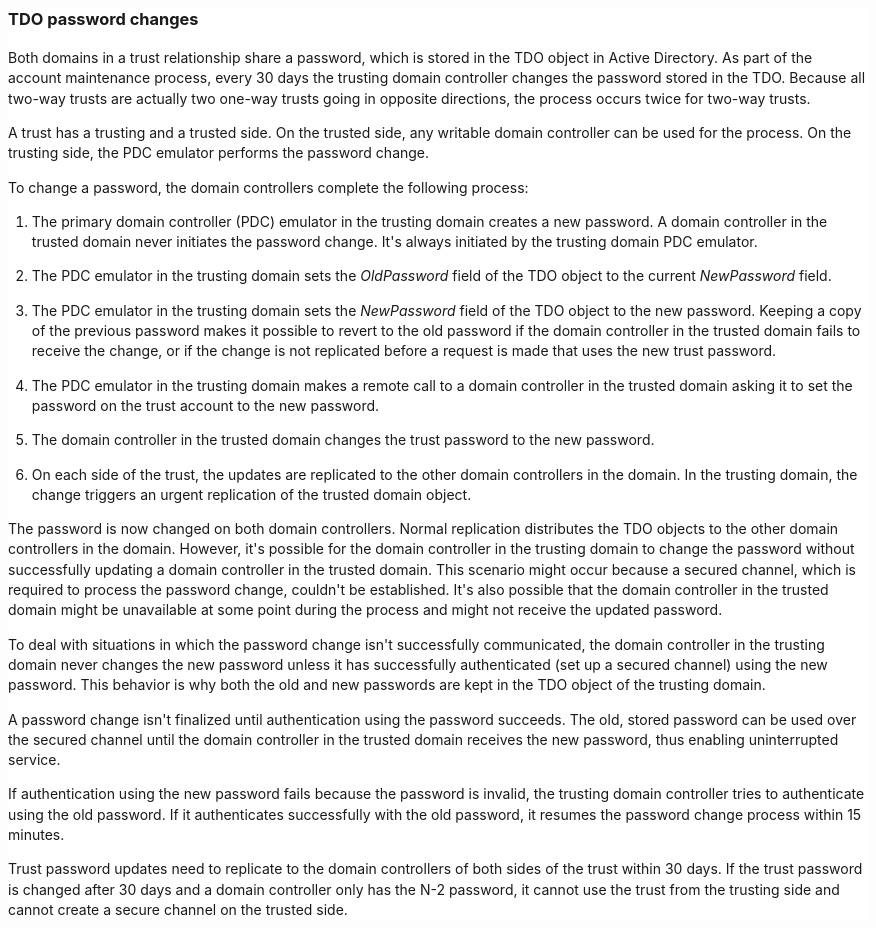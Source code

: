 ### TDO password changes

Both domains in a trust relationship share a password, which is stored in the TDO object in Active Directory. As part of the account maintenance process, every 30 days the trusting domain controller changes the password stored in the TDO. Because all two-way trusts are actually two one-way trusts going in opposite directions, the process occurs twice for two-way trusts.

A trust has a trusting and a trusted side. On the trusted side, any writable domain controller can be used for the process. On the trusting side, the PDC emulator performs the password change.

To change a password, the domain controllers complete the following process:

1. The primary domain controller (PDC) emulator in the trusting domain creates a new password. A domain controller in the trusted domain never initiates the password change. It's always initiated by the trusting domain PDC emulator.

2. The PDC emulator in the trusting domain sets the *OldPassword* field of the TDO object to the current *NewPassword* field.

3. The PDC emulator in the trusting domain sets the *NewPassword* field of the TDO object to the new password. Keeping a copy of the previous password makes it possible to revert to the old password if the domain controller in the trusted domain fails to receive the change, or if the change is not replicated before a request is made that uses the new trust password.

4. The PDC emulator in the trusting domain makes a remote call to a domain controller in the trusted domain asking it to set the password on the trust account to the new password.

5. The domain controller in the trusted domain changes the trust password to the new password.

6. On each side of the trust, the updates are replicated to the other domain controllers in the domain. In the trusting domain, the change triggers an urgent replication of the trusted domain object.

The password is now changed on both domain controllers. Normal replication distributes the TDO objects to the other domain controllers in the domain. However, it's possible for the domain controller in the trusting domain to change the password without successfully updating a domain controller in the trusted domain. This scenario might occur because a secured channel, which is required to process the password change, couldn't be established. It's also possible that the domain controller in the trusted domain might be unavailable at some point during the process and might not receive the updated password.

To deal with situations in which the password change isn't successfully communicated, the domain controller in the trusting domain never changes the new password unless it has successfully authenticated (set up a secured channel) using the new password. This behavior is why both the old and new passwords are kept in the TDO object of the trusting domain.

A password change isn't finalized until authentication using the password succeeds. The old, stored password can be used over the secured channel until the domain controller in the trusted domain receives the new password, thus enabling uninterrupted service.

If authentication using the new password fails because the password is invalid, the trusting domain controller tries to authenticate using the old password. If it authenticates successfully with the old password, it resumes the password change process within 15 minutes.

Trust password updates need to replicate to the domain controllers of both sides of the trust within 30 days. If the trust password is changed after 30 days and a domain controller only has the N-2 password, it cannot use the trust from the trusting side and cannot create a secure channel on the trusted side.
